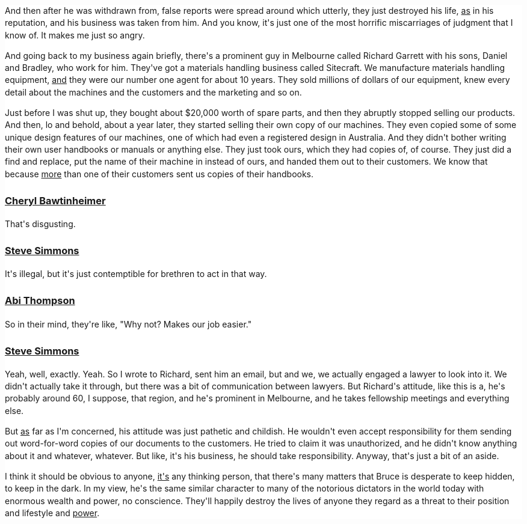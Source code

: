And then after he was withdrawn from, false reports were spread around which utterly, they just destroyed his life, [as](https://www.youtube.com/watch?v=7apZobJIkL0&t=1824s) in his reputation, and his business was taken from him. And you know, it's just one of the most horrific miscarriages of judgment that I know of. It makes me just so angry.

And going back to my business again briefly, there's a prominent guy in Melbourne called Richard Garrett with his sons, Daniel and Bradley, who work for him. They've got a materials handling business called Sitecraft. We manufacture materials handling equipment, [and](https://www.youtube.com/watch?v=7apZobJIkL0&t=1855s) they were our number one agent for about 10 years. They sold millions of dollars of our equipment, knew every detail about the machines and the customers and the marketing and so on.

Just before I was shut up, they bought about $20,000 worth of spare parts, and then they abruptly stopped selling our products. And then, lo and behold, about a year later, they started selling their own copy of our machines. They even copied some of some unique design features of our machines, one of which had even a registered design in Australia. And they didn't bother writing their own user handbooks or manuals or anything else. They just took ours, which they had copies of, of course. They just did a find and replace, put the name of their machine in instead of ours, and handed them out to their customers. We know that because [more](https://www.youtube.com/watch?v=7apZobJIkL0&t=1913s) than one of their customers sent us copies of their handbooks.

### [**Cheryl Bawtinheimer**](https://www.youtube.com/watch?v=7apZobJIkL0&t=1917s)

That's disgusting.

### [**Steve Simmons**](https://www.youtube.com/watch?v=7apZobJIkL0&t=1919s)

It's illegal, but it's just contemptible for brethren to act in that way.

### [**Abi Thompson**](https://www.youtube.com/watch?v=7apZobJIkL0&t=1933s)

So in their mind, they're like, "Why not? Makes our job easier."

### [**Steve Simmons**](https://www.youtube.com/watch?v=7apZobJIkL0&t=1936s)

Yeah, well, exactly. Yeah. So I wrote to Richard, sent him an email, but and we, we actually engaged a lawyer to look into it. We didn't actually take it through, but there was a bit of communication between lawyers. But Richard's attitude, like this is a, he's probably around 60, I suppose, that region, and he's prominent in Melbourne, and he takes fellowship meetings and everything else.

But [as](https://www.youtube.com/watch?v=7apZobJIkL0&t=1967s) far as I'm concerned, his attitude was just pathetic and childish. He wouldn't even accept responsibility for them sending out word-for-word copies of our documents to the customers. He tried to claim it was unauthorized, and he didn't know anything about it and whatever, whatever. But like, it's his business, he should take responsibility. Anyway, that's just a bit of an aside.

I think it should be obvious to anyone, [it's](https://www.youtube.com/watch?v=7apZobJIkL0&t=1997s) any thinking person, that there's many matters that Bruce is desperate to keep hidden, to keep in the dark. In my view, he's the same similar character to many of the notorious dictators in the world today with enormous wealth and power, no conscience. They'll happily destroy the lives of anyone they regard as a threat to their position and lifestyle and [power](https://www.youtube.com/watch?v=7apZobJIkL0&t=2027s).
